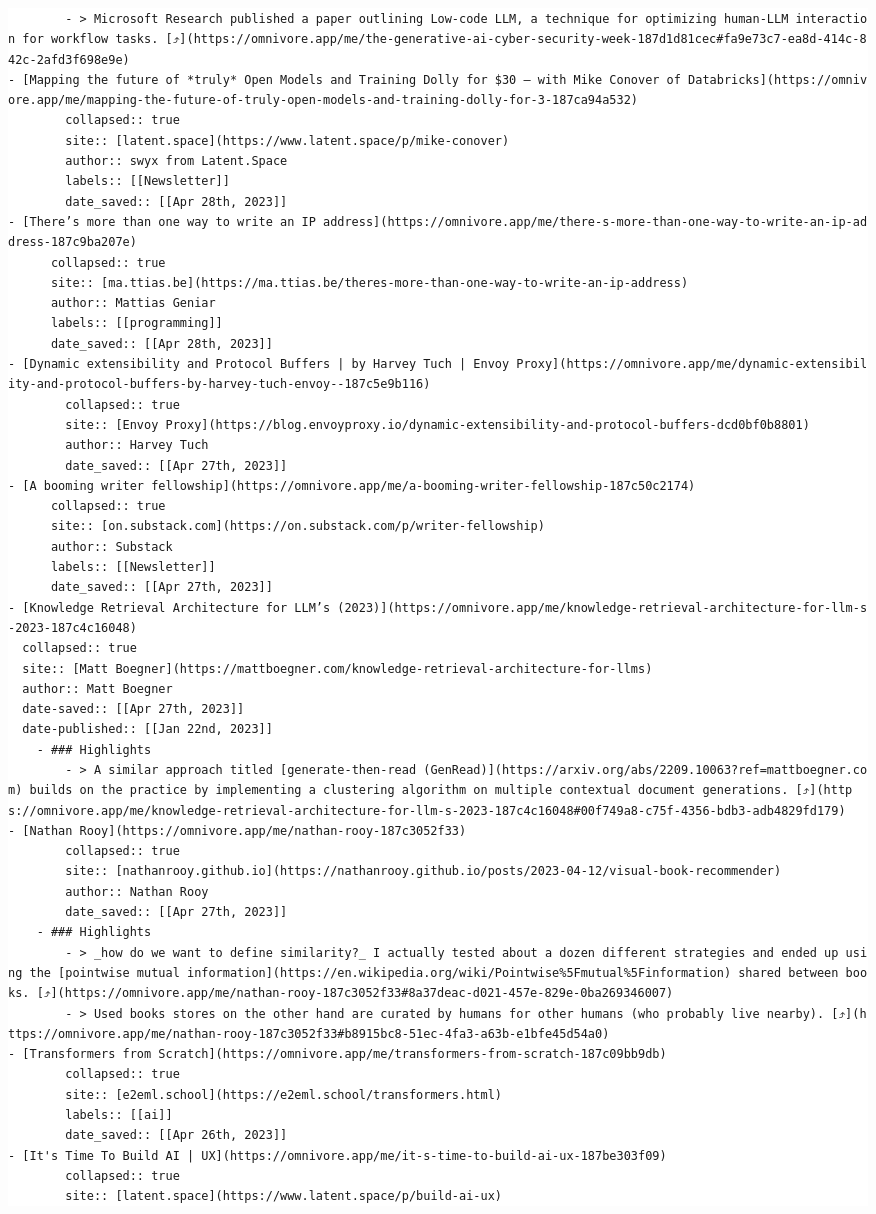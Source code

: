 			- > Microsoft Research published a paper outlining Low-code LLM, a technique for optimizing human-LLM interaction for workflow tasks. [⤴️](https://omnivore.app/me/the-generative-ai-cyber-security-week-187d1d81cec#fa9e73c7-ea8d-414c-842c-2afd3f698e9e)
	- [Mapping the future of *truly* Open Models and Training Dolly for $30 — with Mike Conover of Databricks](https://omnivore.app/me/mapping-the-future-of-truly-open-models-and-training-dolly-for-3-187ca94a532)
	        collapsed:: true
	        site:: [latent.space](https://www.latent.space/p/mike-conover)
	        author:: swyx from Latent.Space
	        labels:: [[Newsletter]]
	        date_saved:: [[Apr 28th, 2023]]
	- [There’s more than one way to write an IP address](https://omnivore.app/me/there-s-more-than-one-way-to-write-an-ip-address-187c9ba207e)
	      collapsed:: true
	      site:: [ma.ttias.be](https://ma.ttias.be/theres-more-than-one-way-to-write-an-ip-address)
	      author:: Mattias Geniar
	      labels:: [[programming]]
	      date_saved:: [[Apr 28th, 2023]]
	- [Dynamic extensibility and Protocol Buffers | by Harvey Tuch | Envoy Proxy](https://omnivore.app/me/dynamic-extensibility-and-protocol-buffers-by-harvey-tuch-envoy--187c5e9b116)
	        collapsed:: true
	        site:: [Envoy Proxy](https://blog.envoyproxy.io/dynamic-extensibility-and-protocol-buffers-dcd0bf0b8801)
	        author:: Harvey Tuch
	        date_saved:: [[Apr 27th, 2023]]
	- [A booming writer fellowship](https://omnivore.app/me/a-booming-writer-fellowship-187c50c2174)
	      collapsed:: true
	      site:: [on.substack.com](https://on.substack.com/p/writer-fellowship)
	      author:: Substack
	      labels:: [[Newsletter]]
	      date_saved:: [[Apr 27th, 2023]]
	- [Knowledge Retrieval Architecture for LLM’s (2023)](https://omnivore.app/me/knowledge-retrieval-architecture-for-llm-s-2023-187c4c16048)
	  collapsed:: true
	  site:: [Matt Boegner](https://mattboegner.com/knowledge-retrieval-architecture-for-llms)
	  author:: Matt Boegner
	  date-saved:: [[Apr 27th, 2023]]
	  date-published:: [[Jan 22nd, 2023]]
		- ### Highlights
			- > A similar approach titled [generate-then-read (GenRead)](https://arxiv.org/abs/2209.10063?ref=mattboegner.com) builds on the practice by implementing a clustering algorithm on multiple contextual document generations. [⤴️](https://omnivore.app/me/knowledge-retrieval-architecture-for-llm-s-2023-187c4c16048#00f749a8-c75f-4356-bdb3-adb4829fd179)
	- [Nathan Rooy](https://omnivore.app/me/nathan-rooy-187c3052f33)
	        collapsed:: true
	        site:: [nathanrooy.github.io](https://nathanrooy.github.io/posts/2023-04-12/visual-book-recommender)
	        author:: Nathan Rooy
	        date_saved:: [[Apr 27th, 2023]]
		- ### Highlights
			- > _how do we want to define similarity?_ I actually tested about a dozen different strategies and ended up using the [pointwise mutual information](https://en.wikipedia.org/wiki/Pointwise%5Fmutual%5Finformation) shared between books. [⤴️](https://omnivore.app/me/nathan-rooy-187c3052f33#8a37deac-d021-457e-829e-0ba269346007)
			- > Used books stores on the other hand are curated by humans for other humans (who probably live nearby). [⤴️](https://omnivore.app/me/nathan-rooy-187c3052f33#b8915bc8-51ec-4fa3-a63b-e1bfe45d54a0)
	- [Transformers from Scratch](https://omnivore.app/me/transformers-from-scratch-187c09bb9db)
	        collapsed:: true
	        site:: [e2eml.school](https://e2eml.school/transformers.html)
	        labels:: [[ai]]
	        date_saved:: [[Apr 26th, 2023]]
	- [It's Time To Build AI | UX](https://omnivore.app/me/it-s-time-to-build-ai-ux-187be303f09)
	        collapsed:: true
	        site:: [latent.space](https://www.latent.space/p/build-ai-ux)